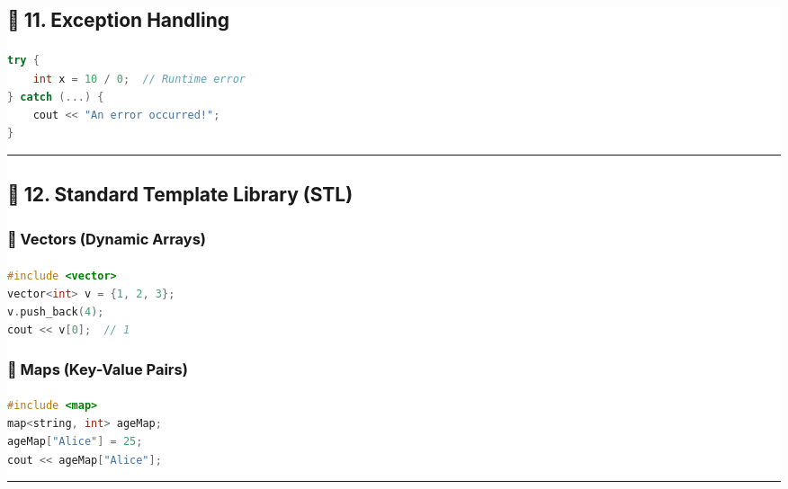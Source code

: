 
## 📌 11. Exception Handling

```cpp
try {
    int x = 10 / 0;  // Runtime error
} catch (...) {
    cout << "An error occurred!";
}
```

---

## 📌 12. Standard Template Library (STL)

### 🔹 Vectors (Dynamic Arrays)
```cpp
#include <vector>
vector<int> v = {1, 2, 3};
v.push_back(4);
cout << v[0];  // 1
```

### 🔹 Maps (Key-Value Pairs)
```cpp
#include <map>
map<string, int> ageMap;
ageMap["Alice"] = 25;
cout << ageMap["Alice"];
```

---
